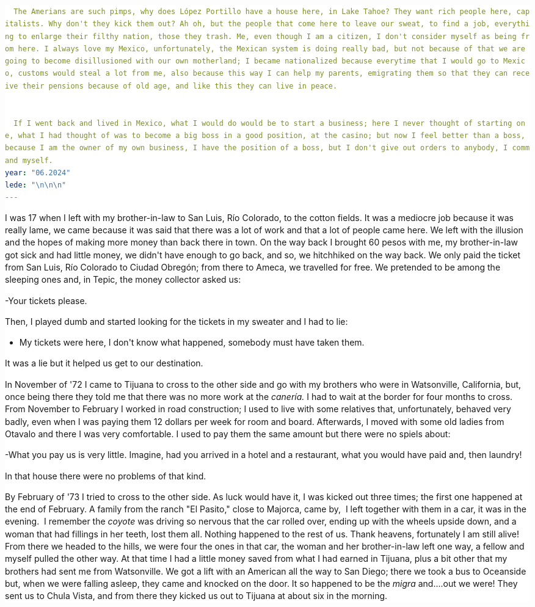 ```yaml
  The Amerians are such pimps, why does López Portillo have a house here, in Lake Tahoe? They want rich people here, capitalists. Why don't they kick them out? Ah oh, but the people that come here to leave our sweat, to find a job, everything to enlarge their filthy nation, those they trash. Me, even though I am a citizen, I don't consider myself as being from here. I always love my Mexico, unfortunately, the Mexican system is doing really bad, but not because of that we are going to become disillusioned with our own motherland; I became nationalized because everytime that I would go to Mexico, customs would steal a lot from me, also because this way I can help my parents, emigrating them so that they can receive their pensions because of old age, and like this they can live in peace.


  If I went back and lived in Mexico, what I would do would be to start a business; here I never thought of starting one, what I had thought of was to become a big boss in a good position, at the casino; but now I feel better than a boss, because I am the owner of my own business, I have the position of a boss, but I don't give out orders to anybody, I command myself.
year: "06.2024"
lede: "\n\n\n"
---
```

I was 17 when I left with my brother-in-law to San Luis, Río Colorado, to the cotton fields. It was a mediocre job because it was really lame, we came because it was said that there was a lot of work and that a lot of people came here. We left with the illusion and the hopes of making more money than back there in town. On the way back I brought 60 pesos with me, my brother-in-law got sick and had little money, we didn't have enough to go back, and so, we hitchhiked on the way back. We only paid the ticket from San Luis, Río Colorado to Ciudad Obregón; from there to Ameca, we travelled for free. We pretended to be among the sleeping ones and, in Tepic, the money collector asked us:

-Your tickets please.

Then, I played dumb and started looking for the tickets in my sweater and I had to lie:

- My tickets were here, I don't know what happened, somebody must have taken them.

It was a lie but it helped us get to our destination.

In November of '72 I came to Tijuana to cross to the other side and go with my brothers who were in Watsonville, California, but, once being there they told me that there was no more work at the _canería._ I had to wait at the border for four months to cross. From November to February I worked in road construction; I used to live with some relatives that, unfortunately, behaved very badly, even when I was paying them 12 dollars per week for room and board. Afterwards, I moved with some old ladies from Otavalo and there I was very comfortable. I used to pay them the same amount but there were no spiels about:

-What you pay us is very little. Imagine, had you arrived in a hotel and a restaurant, what you would have paid and, then laundry!

In that house there were no problems of that kind.

By February of '73 I tried to cross to the other side. As luck would have it, I was kicked out three times; the first one happened at the end of February. A family from the ranch "El Pasito," close to Majorca, came by,  I left together with them in a car, it was in the evening.  I remember the _coyote_ was driving so nervous that the car rolled over, ending up with the wheels upside down, and a woman that had fillings in her teeth, lost them all. Nothing happened to the rest of us. Thank heavens, fortunately I am still alive! From there we headed to the hills, we were four the ones in that car, the woman and her brother-in-law left one way, a fellow and myself pulled the other way. At that time I had a little money saved from what I had earned in Tijuana, plus a bit other that my brothers had sent me from Watsonville. We got a lift with an American all the way to San Diego; there we took a bus to Oceanside but, when we were falling asleep, they came and knocked on the door. It so happened to be the _migra_ and....out we were! They sent us to Chula Vista, and from there they kicked us out to Tijuana at about six in the morning.
